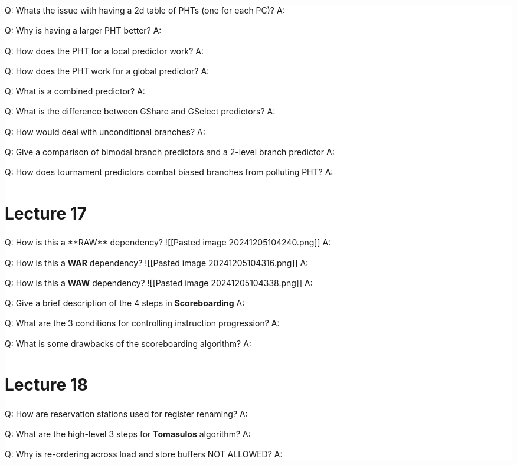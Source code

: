 Q: Whats the issue with having a 2d table of PHTs (one for each PC)?
A:

Q: Why is having a larger PHT better?
A:

Q: How does the PHT for a local predictor work?
A:

Q: How does the PHT work for a global predictor?
A:

Q: What is a combined predictor?
A:

Q: What is the difference between GShare and GSelect predictors?
A:

Q: How would deal with unconditional branches?
A:

Q: Give a comparison of bimodal branch predictors and a 2-level branch predictor
A:

Q: How does tournament predictors combat biased branches from polluting PHT?
A:
<h1>Lecture 17</h1>
Q: How is this a **RAW** dependency?
![[Pasted image 20241205104240.png]]
A:

Q: How is this a **WAR** dependency?
![[Pasted image 20241205104316.png]]
A:

Q: How is this a **WAW** dependency?
![[Pasted image 20241205104338.png]]
A:

Q: Give a brief description of the 4 steps in **Scoreboarding**
A:

Q: What are the 3 conditions for controlling instruction progression?
A:

Q: What is some drawbacks of the scoreboarding algorithm?
A: 

<h1>Lecture 18</h1>
Q: How are reservation stations used for register renaming?
A:

Q: What are the high-level 3 steps for **Tomasulos** algorithm?
A:

Q: Why is re-ordering across load and store buffers NOT ALLOWED?
A:
